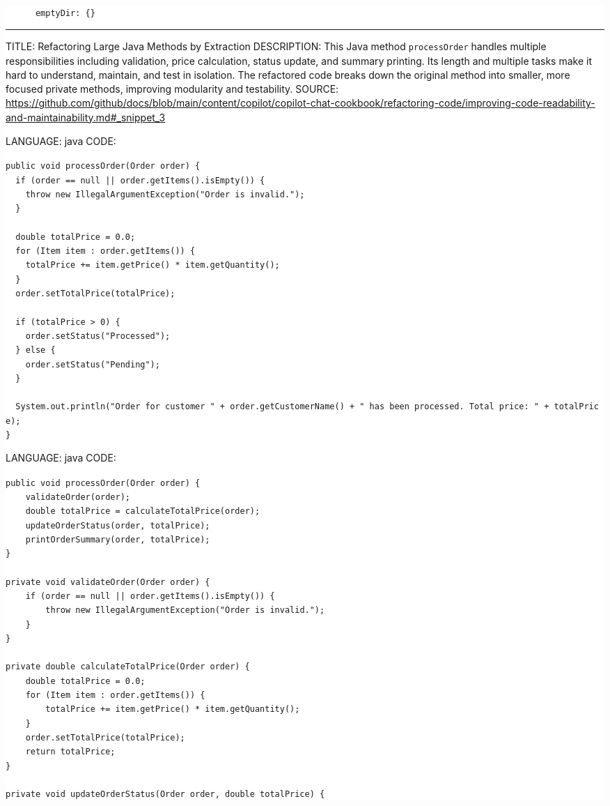 ```
      emptyDir: {}
```

---

TITLE: Refactoring Large Java Methods by Extraction
DESCRIPTION: This Java method `processOrder` handles multiple responsibilities including validation, price calculation, status update, and summary printing. Its length and multiple tasks make it hard to understand, maintain, and test in isolation. The refactored code breaks down the original method into smaller, more focused private methods, improving modularity and testability.
SOURCE: https://github.com/github/docs/blob/main/content/copilot/copilot-chat-cookbook/refactoring-code/improving-code-readability-and-maintainability.md#_snippet_3

LANGUAGE: java
CODE:

```
public void processOrder(Order order) {
  if (order == null || order.getItems().isEmpty()) {
    throw new IllegalArgumentException("Order is invalid.");
  }

  double totalPrice = 0.0;
  for (Item item : order.getItems()) {
    totalPrice += item.getPrice() * item.getQuantity();
  }
  order.setTotalPrice(totalPrice);

  if (totalPrice > 0) {
    order.setStatus("Processed");
  } else {
    order.setStatus("Pending");
  }

  System.out.println("Order for customer " + order.getCustomerName() + " has been processed. Total price: " + totalPrice);
}
```

LANGUAGE: java
CODE:

```
public void processOrder(Order order) {
    validateOrder(order);
    double totalPrice = calculateTotalPrice(order);
    updateOrderStatus(order, totalPrice);
    printOrderSummary(order, totalPrice);
}

private void validateOrder(Order order) {
    if (order == null || order.getItems().isEmpty()) {
        throw new IllegalArgumentException("Order is invalid.");
    }
}

private double calculateTotalPrice(Order order) {
    double totalPrice = 0.0;
    for (Item item : order.getItems()) {
        totalPrice += item.getPrice() * item.getQuantity();
    }
    order.setTotalPrice(totalPrice);
    return totalPrice;
}

private void updateOrderStatus(Order order, double totalPrice) {
```